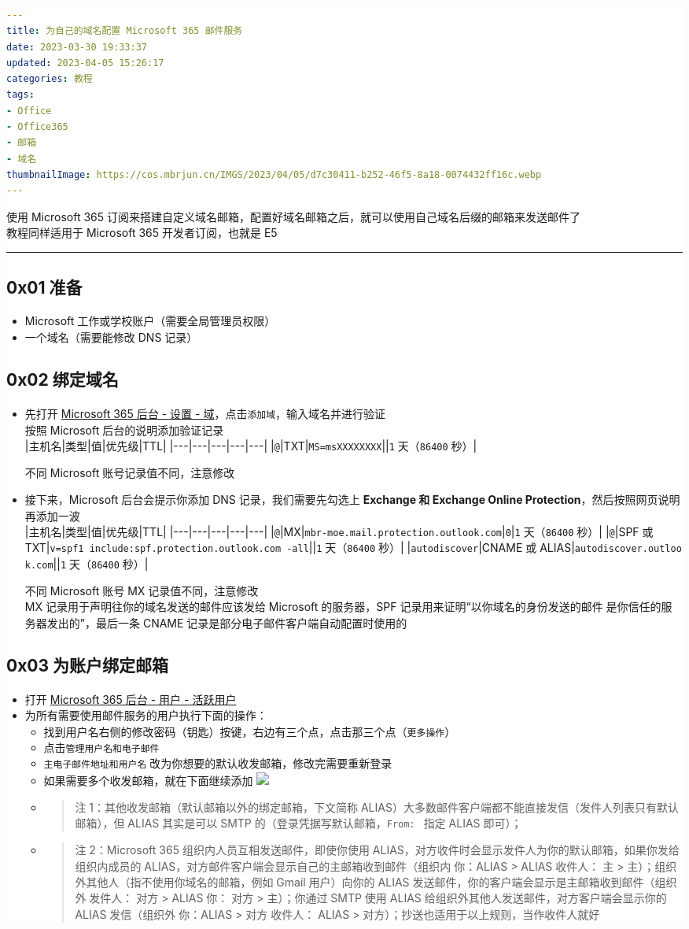 ```yaml
---
title: 为自己的域名配置 Microsoft 365 邮件服务
date: 2023-03-30 19:33:37
updated: 2023-04-05 15:26:17
categories: 教程
tags:
- Office
- Office365
- 邮箱
- 域名
thumbnailImage: https://cos.mbrjun.cn/IMGS/2023/04/05/d7c30411-b252-46f5-8a18-0074432ff16c.webp
---
```

使用 Microsoft 365 订阅来搭建自定义域名邮箱，配置好域名邮箱之后，就可以使用自己域名后缀的邮箱来发送邮件了  
教程同样适用于 Microsoft 365 开发者订阅，也就是 E5  


---

## 0x01 准备
- Microsoft 工作或学校账户（需要全局管理员权限）
- 一个域名（需要能修改 DNS 记录）

## 0x02 绑定域名
- 先打开 [Microsoft 365 后台 - 设置 - 域](https://admin.microsoft.com/Adminportal/Home?source=applauncher#/Domains)，点击``添加域``，输入域名并进行验证  
  按照 Microsoft 后台的说明添加验证记录  
  |主机名|类型|值|优先级|TTL|
  |---|---|---|---|---|
  |``@``|TXT|``MS=msXXXXXXXX``||``1`` 天（``86400`` 秒）|

  不同 Microsoft 账号记录值不同，注意修改
- 接下来，Microsoft 后台会提示你添加 DNS 记录，我们需要先勾选上 **Exchange 和 Exchange Online Protection**，然后按照网页说明再添加一波  
  |主机名|类型|值|优先级|TTL|
  |---|---|---|---|---|
  |``@``|MX|``mbr-moe.mail.protection.outlook.com``|``0``|``1`` 天（``86400`` 秒）|
  |``@``|SPF 或 TXT|``v=spf1 include:spf.protection.outlook.com -all``||``1`` 天（``86400`` 秒）|
  |``autodiscover``|CNAME 或 ALIAS|``autodiscover.outlook.com``||``1`` 天（``86400`` 秒）|

  不同 Microsoft 账号 MX 记录值不同，注意修改  
  MX 记录用于声明往你的域名发送的邮件应该发给 Microsoft 的服务器，SPF 记录用来证明“以你域名的身份发送的邮件 是你信任的服务器发出的”，最后一条 CNAME 记录是部分电子邮件客户端自动配置时使用的  

## 0x03 为账户绑定邮箱
- 打开 [Microsoft 365 后台 - 用户 - 活跃用户](https://admin.microsoft.com/Adminportal/Home?source=applauncher#/users)
- 为所有需要使用邮件服务的用户执行下面的操作：
  - 找到用户名右侧的修改密码（钥匙）按键，右边有三个点，点击那三个点（``更多操作``）
  - 点击``管理用户名和电子邮件``
  - ``主电子邮件地址和用户名`` 改为你想要的默认收发邮箱，修改完需要重新登录
  - 如果需要多个收发邮箱，就在下面继续添加 ![](https://cos.mbrjun.cn/IMGS/2023/03/31/9868eead-68c7-4759-84d6-548509017236.webp)
  - > 注 1：其他收发邮箱（默认邮箱以外的绑定邮箱，下文简称 ALIAS）大多数邮件客户端都不能直接发信（发件人列表只有默认邮箱），但 ALIAS 其实是可以 SMTP 的（登录凭据写默认邮箱，``From: `` 指定 ALIAS 即可）；
  - > 注 2：Microsoft 365 组织内人员互相发送邮件，即使你使用 ALIAS，对方收件时会显示发件人为你的默认邮箱，如果你发给组织内成员的 ALIAS，对方邮件客户端会显示自己的主邮箱收到邮件（组织内 你：ALIAS > ALIAS 收件人： 主 > 主）；组织外其他人（指不使用你域名的邮箱，例如 Gmail 用户）向你的 ALIAS 发送邮件，你的客户端会显示是主邮箱收到邮件（组织外 发件人： 对方 > ALIAS 你： 对方 > 主）；你通过 SMTP 使用 ALIAS 给组织外其他人发送邮件，对方客户端会显示你的 ALIAS 发信（组织外 你：ALIAS > 对方 收件人： ALIAS > 对方）；抄送也适用于以上规则，当作收件人就好  
